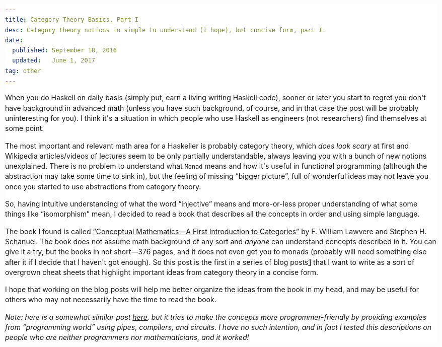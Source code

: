 ```yaml
---
title: Category Theory Basics, Part I
desc: Category theory notions in simple to understand (I hope), but concise form, part I.
date:
  published: September 18, 2016
  updated:   June 1, 2017
tag: other
---
```


```toc
```

When you do Haskell on daily basis (simply put, earn a living writing
Haskell code), sooner or later you start to regret you don't have background
in advanced math (unless you have such background, of course, and in that
case the post will be probably uninteresting for you). I think it's a
situation in which people who use Haskell as engineers (not researchers)
find themselves at some point.

The most important and relevant math area for a Haskeller is probably
category theory, which *does look scary* at first and Wikipedia
articles/videos of lectures seem to be only partially understandable, always
leaving you with a bunch of new notions unexplained. There is no problem to
understand what `Monad` means and how it's useful in functional programming
(although the abstraction may take some time to sink in), but the feeling of
missing “bigger picture”, full of wonderful ideas may not leave you once you
started to use abstractions from category theory.

So, having intuitive understanding of what the word “injective” means and
more-or-less proper understanding of what some things like “isomorphism”
mean, I decided to read a book that describes all the concepts in order and
using simple language.

The book I found is called [“Conceptual Mathematics—A First Introduction to
Categories”](http://fef.ogu.edu.tr/matbil/eilgaz/kategori.pdf) by F. William
Lawvere and Stephen H. Schanuel. The book does not assume math background of
any sort and *anyone* can understand concepts described in it. You can give
it a try, but the books in not short—376 pages, and it does not even get you
to monads (probably will need something else after it if I decide that I
haven't got enough). So this post is the first in a series of blog
posts[1](footnote:1) that I want to write as a sort of overgrown cheat
sheets that highlight important ideas from category theory in a concise
form.

I hope that working on the blog posts will help me better organize the ideas
from the book in my head, and may be useful for others who may not
necessarily have the time to read the book.

*Note: here is a somewhat similar
post [here](http://science.raphael.poss.name/categories-from-scratch.html),
but it tries to make the concepts more programmer-friendly by providing
examples from “programming world” using pipes, compilers, and circuits. I
have no such intention, and in fact I tested this descriptions on people who
are neither programmers nor mathematicians, and it worked!*

